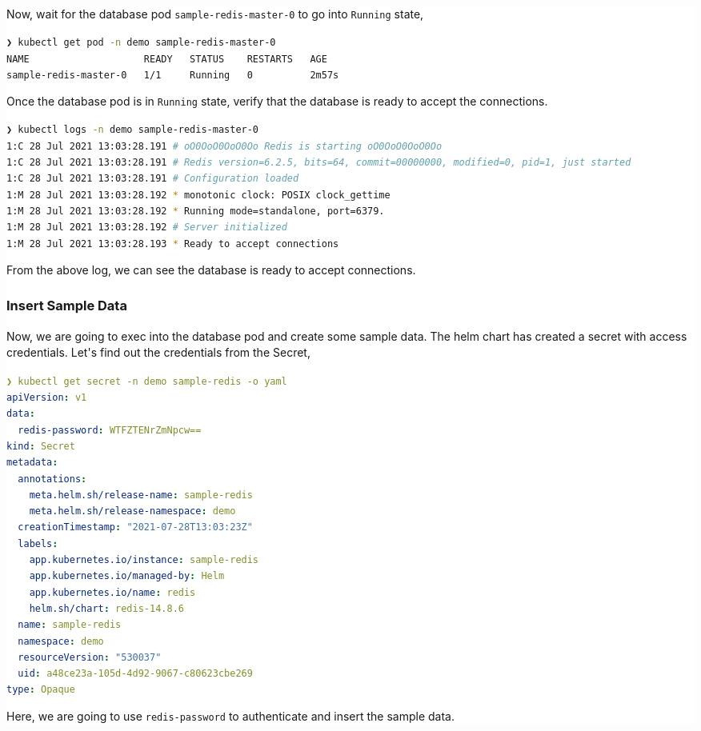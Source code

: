 Now, wait for the database pod `sample-redis-master-0` to go into `Running` state,

```bash
❯ kubectl get pod -n demo sample-redis-master-0
NAME                    READY   STATUS    RESTARTS   AGE
sample-redis-master-0   1/1     Running   0          2m57s
```

Once the database pod is in `Running` state, verify that the database is ready to accept the connections.

```bash
❯ kubectl logs -n demo sample-redis-master-0
1:C 28 Jul 2021 13:03:28.191 # oO0OoO0OoO0Oo Redis is starting oO0OoO0OoO0Oo
1:C 28 Jul 2021 13:03:28.191 # Redis version=6.2.5, bits=64, commit=00000000, modified=0, pid=1, just started
1:C 28 Jul 2021 13:03:28.191 # Configuration loaded
1:M 28 Jul 2021 13:03:28.192 * monotonic clock: POSIX clock_gettime
1:M 28 Jul 2021 13:03:28.192 * Running mode=standalone, port=6379.
1:M 28 Jul 2021 13:03:28.192 # Server initialized
1:M 28 Jul 2021 13:03:28.193 * Ready to accept connections
```

From the above log, we can see the database is ready to accept connections.

### Insert Sample Data

Now, we are going to exec into the database pod and create some sample data. The helm chart has created a secret with access credentials. Let's find out the credentials from the Secret,

```yaml
❯ kubectl get secret -n demo sample-redis -o yaml
apiVersion: v1
data:
  redis-password: WTFZTENrZmNpcw==
kind: Secret
metadata:
  annotations:
    meta.helm.sh/release-name: sample-redis
    meta.helm.sh/release-namespace: demo
  creationTimestamp: "2021-07-28T13:03:23Z"
  labels:
    app.kubernetes.io/instance: sample-redis
    app.kubernetes.io/managed-by: Helm
    app.kubernetes.io/name: redis
    helm.sh/chart: redis-14.8.6
  name: sample-redis
  namespace: demo
  resourceVersion: "530037"
  uid: a48ce23a-105d-4d92-9067-c80623cbe269
type: Opaque

```

Here, we are going to use `redis-password` to authenticate and insert the sample data.
